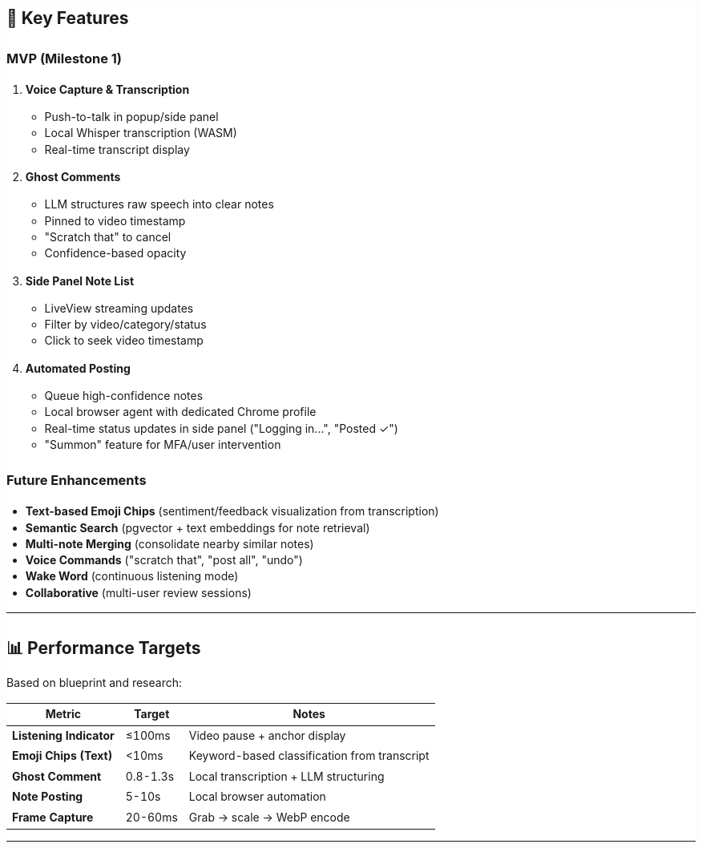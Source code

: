 ## 🎨 Key Features

### MVP (Milestone 1)

1. **Voice Capture & Transcription**

   - Push-to-talk in popup/side panel
   - Local Whisper transcription (WASM)
   - Real-time transcript display

2. **Ghost Comments**

   - LLM structures raw speech into clear notes
   - Pinned to video timestamp
   - "Scratch that" to cancel
   - Confidence-based opacity

3. **Side Panel Note List**

   - LiveView streaming updates
   - Filter by video/category/status
   - Click to seek video timestamp

4. **Automated Posting**
   - Queue high-confidence notes
   - Local browser agent with dedicated Chrome profile
   - Real-time status updates in side panel ("Logging in...", "Posted ✓")
   - "Summon" feature for MFA/user intervention

### Future Enhancements

- **Text-based Emoji Chips** (sentiment/feedback visualization from transcription)
- **Semantic Search** (pgvector + text embeddings for note retrieval)
- **Multi-note Merging** (consolidate nearby similar notes)
- **Voice Commands** ("scratch that", "post all", "undo")
- **Wake Word** (continuous listening mode)
- **Collaborative** (multi-user review sessions)

---

## 📊 Performance Targets

Based on blueprint and research:

| Metric                  | Target   | Notes                                        |
| ----------------------- | -------- | -------------------------------------------- |
| **Listening Indicator** | ≤100ms   | Video pause + anchor display                 |
| **Emoji Chips (Text)**  | <10ms    | Keyword-based classification from transcript |
| **Ghost Comment**       | 0.8-1.3s | Local transcription + LLM structuring        |
| **Note Posting**        | 5-10s    | Local browser automation                     |
| **Frame Capture**       | 20-60ms  | Grab → scale → WebP encode                   |

---